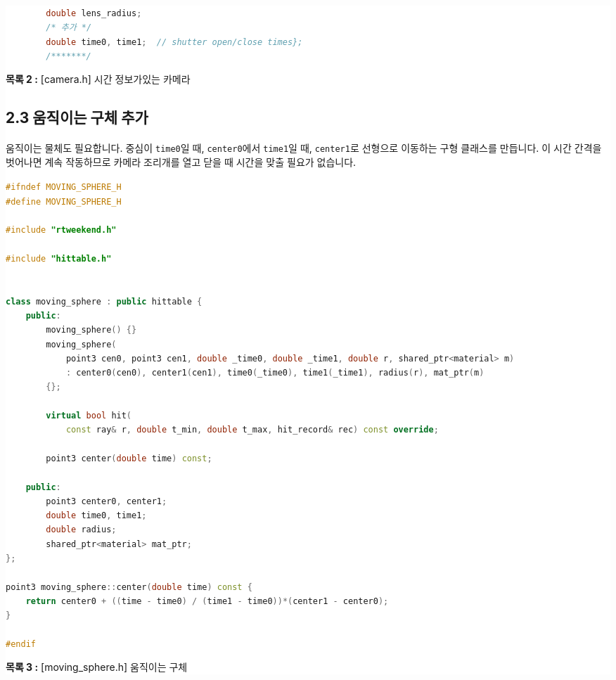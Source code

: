 ```cpp
        double lens_radius;
        /* 추가 */
        double time0, time1;  // shutter open/close times};
        /*******/
```

**목록 2 :** [camera.h] 시간 정보가있는 카메라

## 2.3 움직이는 구체 추가

움직이는 물체도 필요합니다. 중심이 `time0`일 때, `center0`에서 `time1`일 때, `center1`로 선형으로 이동하는 구형 클래스를 만듭니다. 이 시간 간격을 벗어나면 계속 작동하므로 카메라 조리개를 열고 닫을 때 시간을 맞출 필요가 없습니다.

```cpp
#ifndef MOVING_SPHERE_H
#define MOVING_SPHERE_H

#include "rtweekend.h"

#include "hittable.h"


class moving_sphere : public hittable {
    public:
        moving_sphere() {}
        moving_sphere(
            point3 cen0, point3 cen1, double _time0, double _time1, double r, shared_ptr<material> m)
            : center0(cen0), center1(cen1), time0(_time0), time1(_time1), radius(r), mat_ptr(m)
        {};

        virtual bool hit(
            const ray& r, double t_min, double t_max, hit_record& rec) const override;

        point3 center(double time) const;

    public:
        point3 center0, center1;
        double time0, time1;
        double radius;
        shared_ptr<material> mat_ptr;
};

point3 moving_sphere::center(double time) const {
    return center0 + ((time - time0) / (time1 - time0))*(center1 - center0);
}

#endif
```

**목록 3 :** [moving_sphere.h] 움직이는 구체
